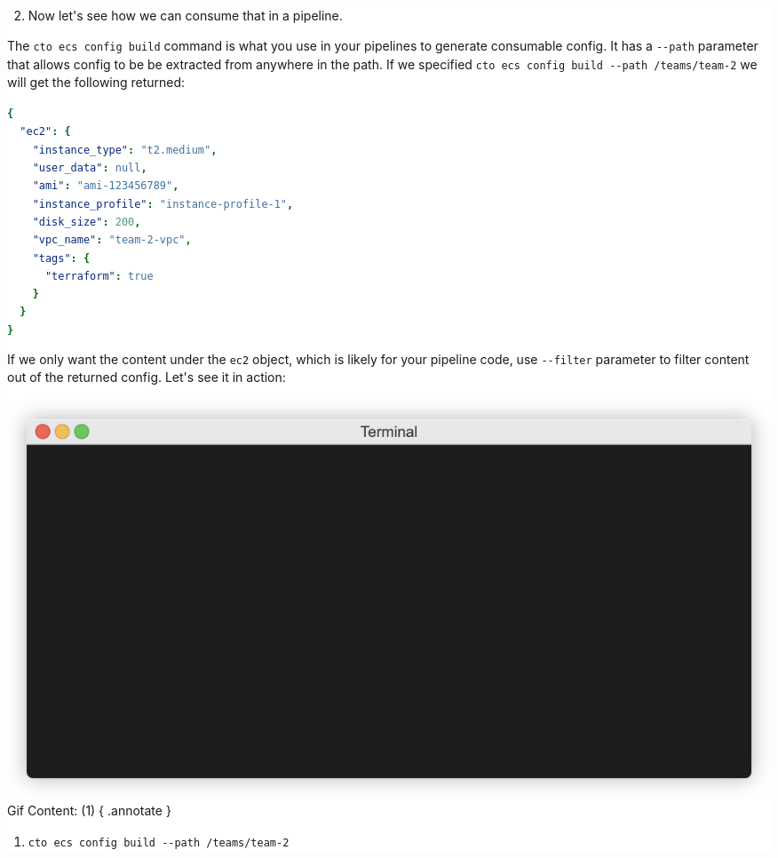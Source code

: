 

2) Now let's see how we can consume that in a pipeline.

The `cto ecs config build` command is what you use in your pipelines to generate consumable config. It has a `--path` parameter that allows config to be be extracted from anywhere in the path. If we specified `cto ecs config build --path /teams/team-2` we will get the following returned:

```yaml
{
  "ec2": {
    "instance_type": "t2.medium",
    "user_data": null,
    "ami": "ami-123456789",
    "instance_profile": "instance-profile-1",
    "disk_size": 200,
    "vpc_name": "team-2-vpc",
    "tags": {
      "terraform": true
    }
  }
}
```

If we only want the content under the `ec2` object, which is likely for your pipeline code, use `--filter` parameter to filter content out of the returned config. Let's see it in action:

![ECS Config - Initial](ecs-config-2.gif)
Gif Content: (1)
{ .annotate }

1. `cto ecs config build --path /teams/team-2`
